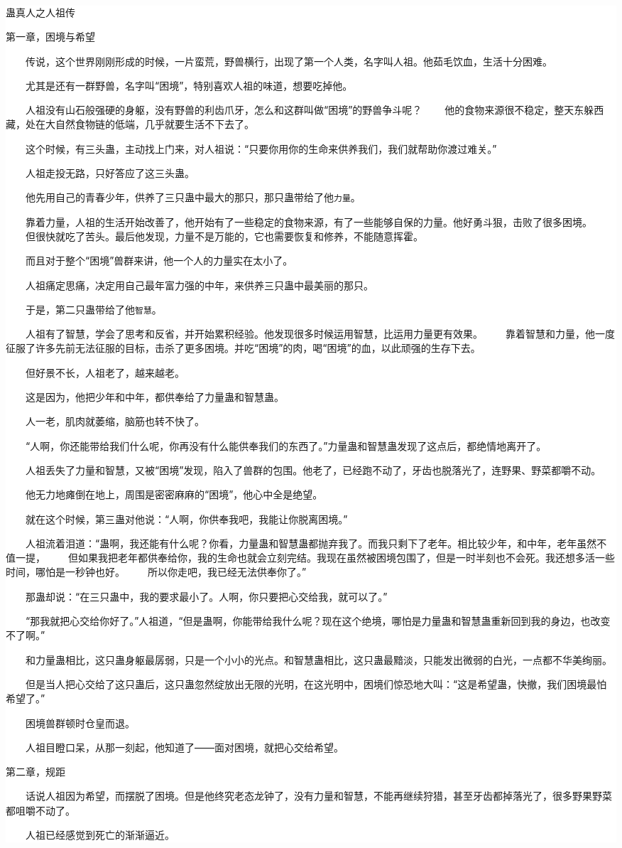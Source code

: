 蛊真人之人祖传

第一章，困境与希望

　　传说，这个世界刚刚形成的时候，一片蛮荒，野兽横行，出现了第一个人类，名字叫人祖。他茹毛饮血，生活十分困难。

　　尤其是还有一群野兽，名字叫“困境”，特别喜欢人祖的味道，想要吃掉他。

　　人祖没有山石般强硬的身躯，没有野兽的利齿爪牙，怎么和这群叫做“困境”的野兽争斗呢？
　　他的食物来源很不稳定，整天东躲西藏，处在大自然食物链的低端，几乎就要生活不下去了。

　　这个时候，有三头蛊，主动找上门来，对人祖说：“只要你用你的生命来供养我们，我们就帮助你渡过难关。”

　　人祖走投无路，只好答应了这三头蛊。

　　他先用自己的青春少年，供养了三只蛊中最大的那只，那只蛊带给了他`力量`。

　　靠着力量，人祖的生活开始改善了，他开始有了一些稳定的食物来源，有了一些能够自保的力量。他好勇斗狠，击败了很多困境。
　　但很快就吃了苦头。最后他发现，力量不是万能的，它也需要恢复和修养，不能随意挥霍。

　　而且对于整个“困境”兽群来讲，他一个人的力量实在太小了。

　　人祖痛定思痛，决定用自己最年富力强的中年，来供养三只蛊中最美丽的那只。

　　于是，第二只蛊带给了他`智慧`。

　　人祖有了智慧，学会了思考和反省，并开始累积经验。他发现很多时候运用智慧，比运用力量更有效果。
　　靠着智慧和力量，他一度征服了许多先前无法征服的目标，击杀了更多困境。并吃“困境”的肉，喝“困境”的血，以此顽强的生存下去。

　　但好景不长，人祖老了，越来越老。

　　这是因为，他把少年和中年，都供奉给了力量蛊和智慧蛊。

　　人一老，肌肉就萎缩，脑筋也转不快了。

　　“人啊，你还能带给我们什么呢，你再没有什么能供奉我们的东西了。”力量蛊和智慧蛊发现了这点后，都绝情地离开了。

　　人祖丢失了力量和智慧，又被“困境”发现，陷入了兽群的包围。他老了，已经跑不动了，牙齿也脱落光了，连野果、野菜都嚼不动。

　　他无力地瘫倒在地上，周围是密密麻麻的“困境”，他心中全是绝望。

　　就在这个时候，第三蛊对他说：“人啊，你供奉我吧，我能让你脱离困境。”

　　人祖流着泪道：“蛊啊，我还能有什么呢？你看，力量蛊和智慧蛊都抛弃我了。而我只剩下了老年。相比较少年，和中年，老年虽然不值一提，
　　但如果我把老年都供奉给你，我的生命也就会立刻完结。我现在虽然被困境包围了，但是一时半刻也不会死。我还想多活一些时间，哪怕是一秒钟也好。
　　所以你走吧，我已经无法供奉你了。”

　　那蛊却说：“在三只蛊中，我的要求最小了。人啊，你只要把心交给我，就可以了。”

　　“那我就把心交给你好了。”人祖道，“但是蛊啊，你能带给我什么呢？现在这个绝境，哪怕是力量蛊和智慧蛊重新回到我的身边，也改变不了啊。”

　　和力量蛊相比，这只蛊身躯最孱弱，只是一个小小的光点。和智慧蛊相比，这只蛊最黯淡，只能发出微弱的白光，一点都不华美绚丽。

　　但是当人把心交给了这只蛊后，这只蛊忽然绽放出无限的光明，在这光明中，困境们惊恐地大叫：“这是希望蛊，快撤，我们困境最怕希望了。”

　　困境兽群顿时仓皇而退。

　　人祖目瞪口呆，从那一刻起，他知道了——面对困境，就把心交给希望。

第二章，规距


　　话说人祖因为希望，而摆脱了困境。但是他终究老态龙钟了，没有力量和智慧，不能再继续狩猎，甚至牙齿都掉落光了，很多野果野菜都咀嚼不动了。

　　人祖已经感觉到死亡的渐渐逼近。
